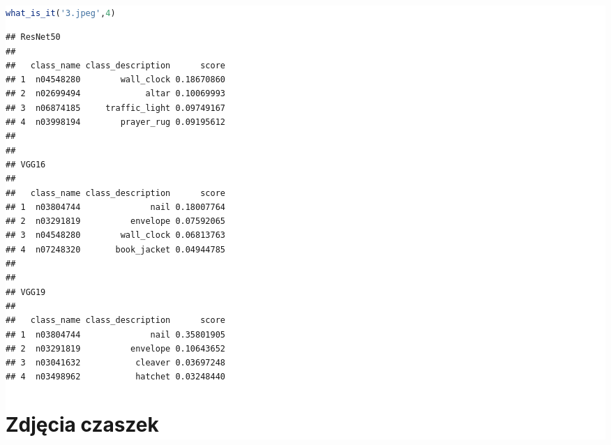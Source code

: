 ``` r
what_is_it('3.jpeg',4)
```

    ## ResNet50
    ## 
    ##   class_name class_description      score
    ## 1  n04548280        wall_clock 0.18670860
    ## 2  n02699494             altar 0.10069993
    ## 3  n06874185     traffic_light 0.09749167
    ## 4  n03998194        prayer_rug 0.09195612
    ## 
    ## 
    ## VGG16
    ## 
    ##   class_name class_description      score
    ## 1  n03804744              nail 0.18007764
    ## 2  n03291819          envelope 0.07592065
    ## 3  n04548280        wall_clock 0.06813763
    ## 4  n07248320       book_jacket 0.04944785
    ## 
    ## 
    ## VGG19
    ## 
    ##   class_name class_description      score
    ## 1  n03804744              nail 0.35801905
    ## 2  n03291819          envelope 0.10643652
    ## 3  n03041632           cleaver 0.03697248
    ## 4  n03498962           hatchet 0.03248440

Zdjęcia czaszek
===============

